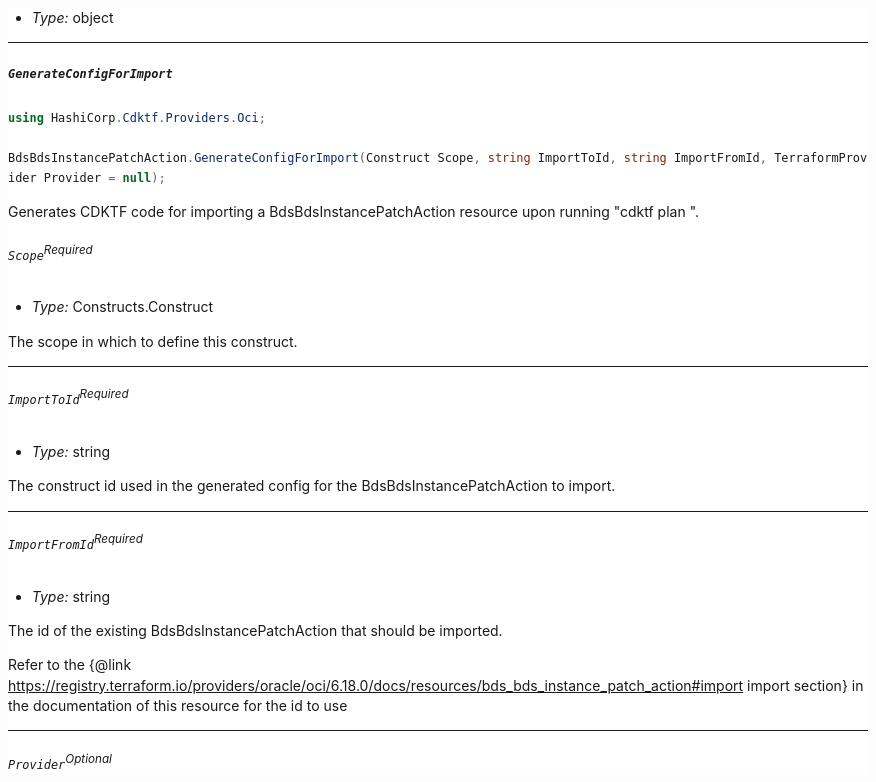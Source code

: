 - *Type:* object

---

##### `GenerateConfigForImport` <a name="GenerateConfigForImport" id="rhizo-co-terraform-provider-oci.bdsBdsInstancePatchAction.BdsBdsInstancePatchAction.generateConfigForImport"></a>

```csharp
using HashiCorp.Cdktf.Providers.Oci;

BdsBdsInstancePatchAction.GenerateConfigForImport(Construct Scope, string ImportToId, string ImportFromId, TerraformProvider Provider = null);
```

Generates CDKTF code for importing a BdsBdsInstancePatchAction resource upon running "cdktf plan <stack-name>".

###### `Scope`<sup>Required</sup> <a name="Scope" id="rhizo-co-terraform-provider-oci.bdsBdsInstancePatchAction.BdsBdsInstancePatchAction.generateConfigForImport.parameter.scope"></a>

- *Type:* Constructs.Construct

The scope in which to define this construct.

---

###### `ImportToId`<sup>Required</sup> <a name="ImportToId" id="rhizo-co-terraform-provider-oci.bdsBdsInstancePatchAction.BdsBdsInstancePatchAction.generateConfigForImport.parameter.importToId"></a>

- *Type:* string

The construct id used in the generated config for the BdsBdsInstancePatchAction to import.

---

###### `ImportFromId`<sup>Required</sup> <a name="ImportFromId" id="rhizo-co-terraform-provider-oci.bdsBdsInstancePatchAction.BdsBdsInstancePatchAction.generateConfigForImport.parameter.importFromId"></a>

- *Type:* string

The id of the existing BdsBdsInstancePatchAction that should be imported.

Refer to the {@link https://registry.terraform.io/providers/oracle/oci/6.18.0/docs/resources/bds_bds_instance_patch_action#import import section} in the documentation of this resource for the id to use

---

###### `Provider`<sup>Optional</sup> <a name="Provider" id="rhizo-co-terraform-provider-oci.bdsBdsInstancePatchAction.BdsBdsInstancePatchAction.generateConfigForImport.parameter.provider"></a>
